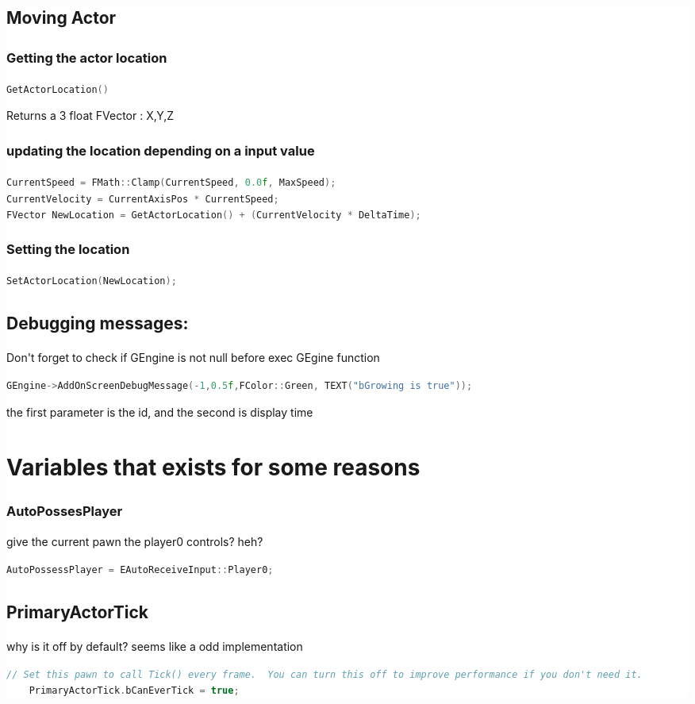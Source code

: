 
## Moving Actor

### Getting the actor location

``` c++
GetActorLocation()
```
Returns a 3 float FVector : X,Y,Z
### updating the location depending on a input value
``` c++
CurrentSpeed = FMath::Clamp(CurrentSpeed, 0.0f, MaxSpeed);
CurrentVelocity = CurrentAxisPos * CurrentSpeed;
FVector NewLocation = GetActorLocation() + (CurrentVelocity * DeltaTime);
```

### Setting the location

``` c++
SetActorLocation(NewLocation);
```






## Debugging messages:
Don't forget to check if GEngine is not null before exec GEgine function
``` c++
GEngine->AddOnScreenDebugMessage(-1,0.5f,FColor::Green, TEXT("bGrowing is true"));
```
the first parameter is the id, and the second is display time



# Variables that exists for some reasons

### AutoPossesPlayer
give the current pawn the player0 controls? heh?
``` c++
AutoPossessPlayer = EAutoReceiveInput::Player0;
```
	
## PrimaryActorTick
why is it off by default? seems like a odd implementation
``` c++
// Set this pawn to call Tick() every frame.  You can turn this off to improve performance if you don't need it.
	PrimaryActorTick.bCanEverTick = true;
```



